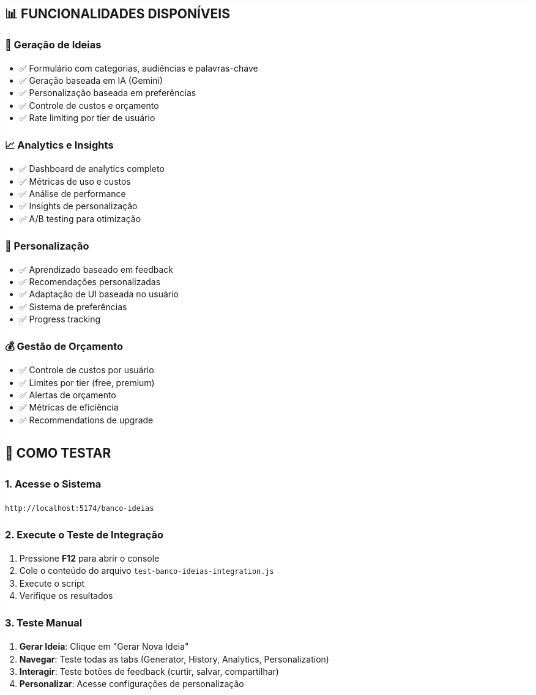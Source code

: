 ## 📊 FUNCIONALIDADES DISPONÍVEIS

### **🎯 Geração de Ideias**
- ✅ Formulário com categorias, audiências e palavras-chave
- ✅ Geração baseada em IA (Gemini)
- ✅ Personalização baseada em preferências
- ✅ Controle de custos e orçamento
- ✅ Rate limiting por tier de usuário

### **📈 Analytics e Insights**
- ✅ Dashboard de analytics completo
- ✅ Métricas de uso e custos
- ✅ Análise de performance
- ✅ Insights de personalização
- ✅ A/B testing para otimização

### **🎨 Personalização**
- ✅ Aprendizado baseado em feedback
- ✅ Recomendações personalizadas
- ✅ Adaptação de UI baseada no usuário
- ✅ Sistema de preferências
- ✅ Progress tracking

### **💰 Gestão de Orçamento**
- ✅ Controle de custos por usuário
- ✅ Limites por tier (free, premium)
- ✅ Alertas de orçamento
- ✅ Métricas de eficiência
- ✅ Recommendations de upgrade

## 🧪 COMO TESTAR

### **1. Acesse o Sistema**
```
http://localhost:5174/banco-ideias
```

### **2. Execute o Teste de Integração**
1. Pressione **F12** para abrir o console
2. Cole o conteúdo do arquivo `test-banco-ideias-integration.js`
3. Execute o script
4. Verifique os resultados

### **3. Teste Manual**
1. **Gerar Ideia**: Clique em "Gerar Nova Ideia"
2. **Navegar**: Teste todas as tabs (Generator, History, Analytics, Personalization)
3. **Interagir**: Teste botões de feedback (curtir, salvar, compartilhar)
4. **Personalizar**: Acesse configurações de personalização
